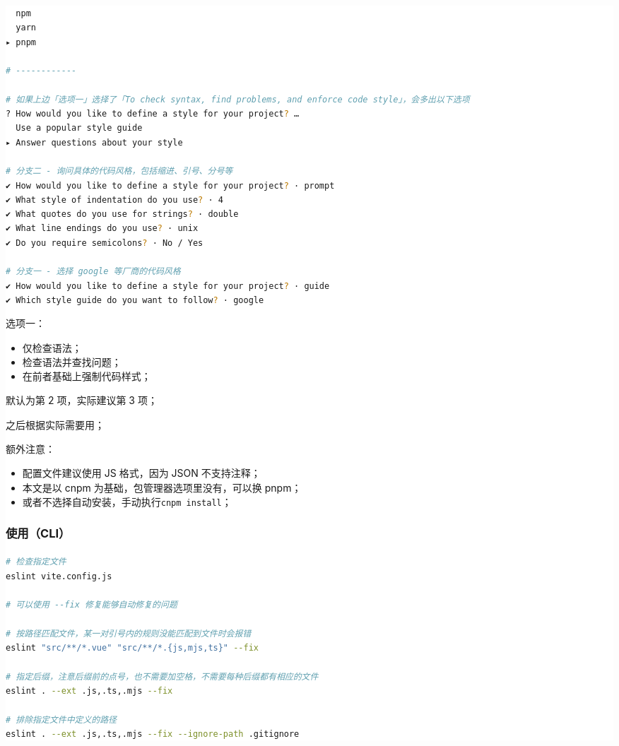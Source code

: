 ```bash
  npm
  yarn
▸ pnpm

# ------------

# 如果上边「选项一」选择了「To check syntax, find problems, and enforce code style」，会多出以下选项
? How would you like to define a style for your project? …
  Use a popular style guide
▸ Answer questions about your style

# 分支二 - 询问具体的代码风格，包括缩进、引号、分号等
✔ How would you like to define a style for your project? · prompt
✔ What style of indentation do you use? · 4
✔ What quotes do you use for strings? · double
✔ What line endings do you use? · unix
✔ Do you require semicolons? · No / Yes

# 分支一 - 选择 google 等厂商的代码风格
✔ How would you like to define a style for your project? · guide
✔ Which style guide do you want to follow? · google

```

选项一：

- 仅检查语法；
- 检查语法并查找问题；
- 在前者基础上强制代码样式；

默认为第 2 项，实际建议第 3 项；

之后根据实际需要用；

额外注意：

- 配置文件建议使用 JS 格式，因为 JSON 不支持注释；
- 本文是以 cnpm 为基础，包管理器选项里没有，可以换 pnpm；
- 或者不选择自动安装，手动执行`cnpm install`；


### 使用（CLI）

```bash
# 检查指定文件
eslint vite.config.js

# 可以使用 --fix 修复能够自动修复的问题

# 按路径匹配文件，某一对引号内的规则没能匹配到文件时会报错
eslint "src/**/*.vue" "src/**/*.{js,mjs,ts}" --fix

# 指定后缀，注意后缀前的点号，也不需要加空格，不需要每种后缀都有相应的文件
eslint . --ext .js,.ts,.mjs --fix

# 排除指定文件中定义的路径
eslint . --ext .js,.ts,.mjs --fix --ignore-path .gitignore

```

